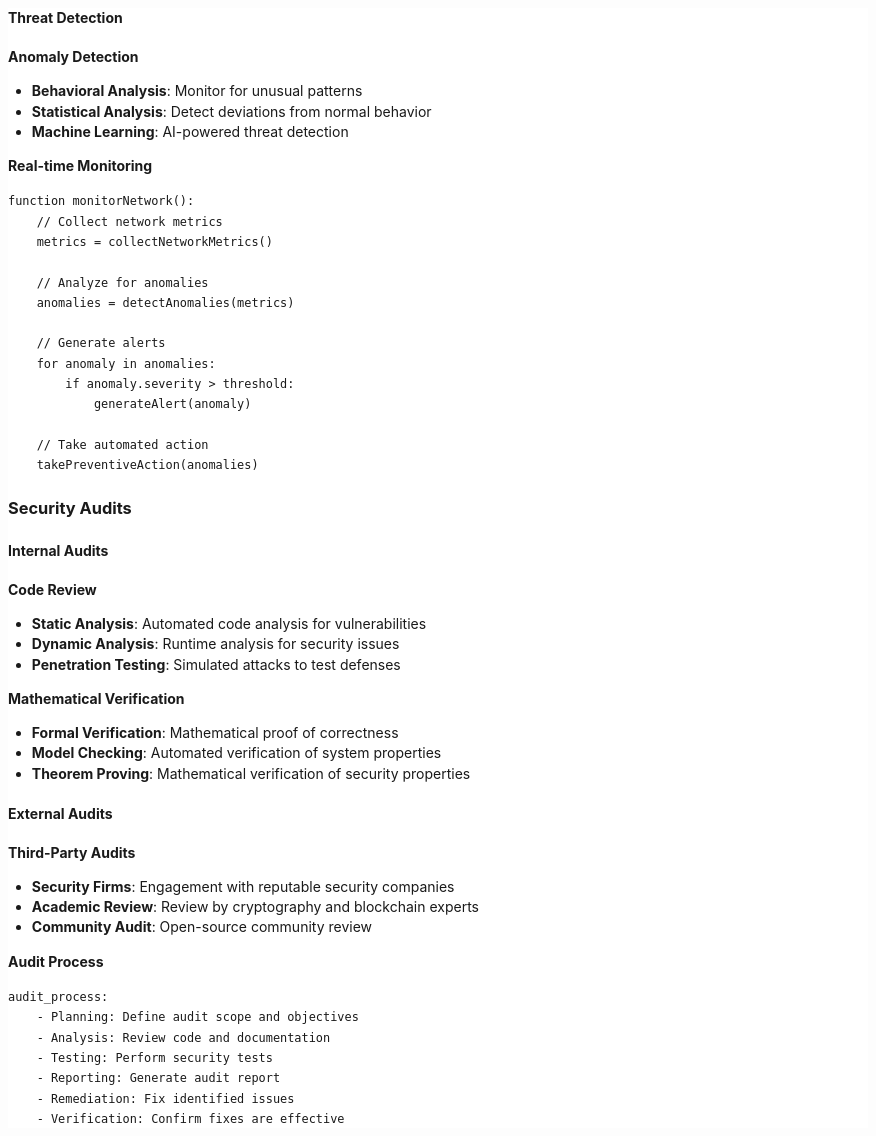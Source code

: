 #### Threat Detection

**Anomaly Detection**
- **Behavioral Analysis**: Monitor for unusual patterns
- **Statistical Analysis**: Detect deviations from normal behavior
- **Machine Learning**: AI-powered threat detection

**Real-time Monitoring**
```
function monitorNetwork():
    // Collect network metrics
    metrics = collectNetworkMetrics()
    
    // Analyze for anomalies
    anomalies = detectAnomalies(metrics)
    
    // Generate alerts
    for anomaly in anomalies:
        if anomaly.severity > threshold:
            generateAlert(anomaly)
    
    // Take automated action
    takePreventiveAction(anomalies)
```

### Security Audits

#### Internal Audits

**Code Review**
- **Static Analysis**: Automated code analysis for vulnerabilities
- **Dynamic Analysis**: Runtime analysis for security issues
- **Penetration Testing**: Simulated attacks to test defenses

**Mathematical Verification**
- **Formal Verification**: Mathematical proof of correctness
- **Model Checking**: Automated verification of system properties
- **Theorem Proving**: Mathematical verification of security properties

#### External Audits

**Third-Party Audits**
- **Security Firms**: Engagement with reputable security companies
- **Academic Review**: Review by cryptography and blockchain experts
- **Community Audit**: Open-source community review

**Audit Process**
```
audit_process:
    - Planning: Define audit scope and objectives
    - Analysis: Review code and documentation
    - Testing: Perform security tests
    - Reporting: Generate audit report
    - Remediation: Fix identified issues
    - Verification: Confirm fixes are effective
```
